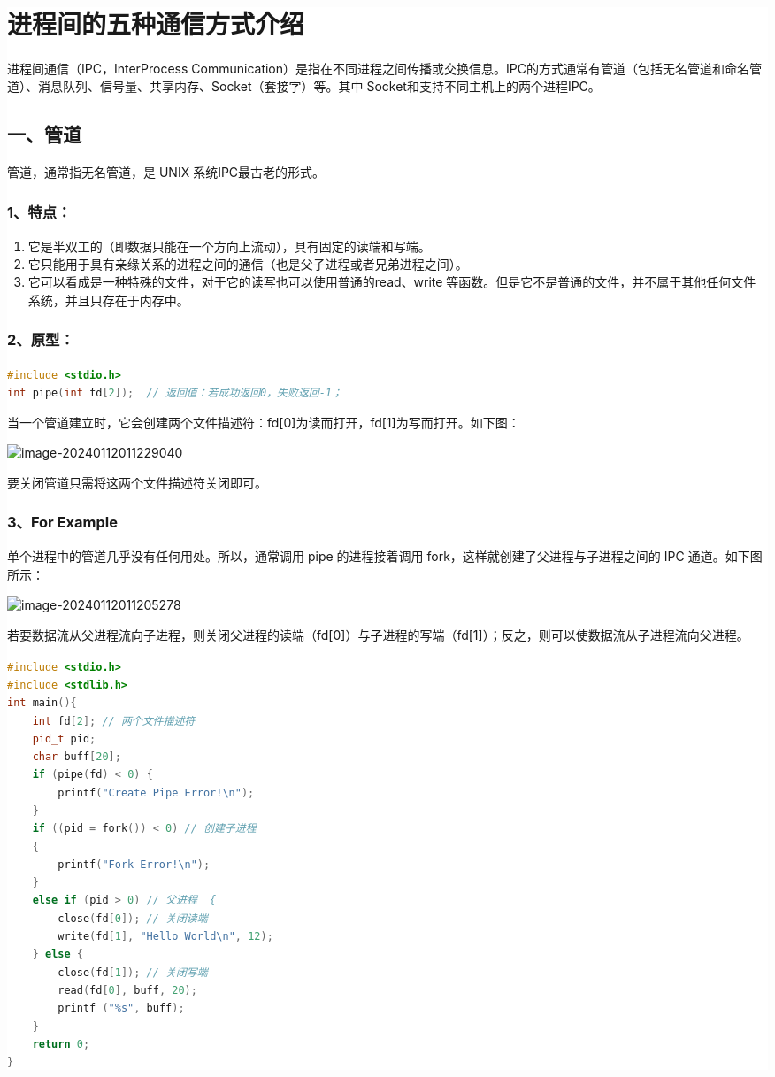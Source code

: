 # **进程间的五种通信方式介绍**

进程间通信（IPC，InterProcess Communication）是指在不同进程之间传播或交换信息。IPC的方式通常有管道（包括无名管道和命名管道）、消息队列、信号量、共享内存、Socket（套接字）等。其中 Socket和支持不同主机上的两个进程IPC。

## **一、管道**

管道，通常指无名管道，是 UNIX 系统IPC最古老的形式。

### **1、特点：**

1. 它是半双工的（即数据只能在一个方向上流动），具有固定的读端和写端。
2. 它只能用于具有亲缘关系的进程之间的通信（也是父子进程或者兄弟进程之间）。
3. 它可以看成是一种特殊的文件，对于它的读写也可以使用普通的read、write 等函数。但是它不是普通的文件，并不属于其他任何文件系统，并且只存在于内存中。

### **2、原型：**

```C++
#include <stdio.h>
int pipe(int fd[2]);  // 返回值：若成功返回0，失败返回-1；
```

当一个管道建立时，它会创建两个文件描述符：fd[0]为读而打开，fd[1]为写而打开。如下图：

![image-20240112011229040](https://raw.githubusercontent.com/aqinzz/Pictures/main/202401120112796.png)

要关闭管道只需将这两个文件描述符关闭即可。

### **3、For Example**

单个进程中的管道几乎没有任何用处。所以，通常调用 pipe 的进程接着调用 fork，这样就创建了父进程与子进程之间的 IPC 通道。如下图所示：

![image-20240112011205278](https://raw.githubusercontent.com/aqinzz/Pictures/main/202401120112886.png)

若要数据流从父进程流向子进程，则关闭父进程的读端（fd[0]）与子进程的写端（fd[1]）；反之，则可以使数据流从子进程流向父进程。

```C++
#include <stdio.h>
#include <stdlib.h>
int main(){    
    int fd[2]; // 两个文件描述符    
    pid_t pid;    
    char buff[20];    
    if (pipe(fd) < 0) {        
        printf("Create Pipe Error!\n");    
    }    
    if ((pid = fork()) < 0) // 创建子进程    
    {        
        printf("Fork Error!\n");    
    } 
    else if (pid > 0) // 父进程  {
        close(fd[0]); // 关闭读端        
        write(fd[1], "Hello World\n", 12);    
    } else {        
        close(fd[1]); // 关闭写端        
        read(fd[0], buff, 20);        
        printf ("%s", buff);    
    }    
    return 0;
}
```
